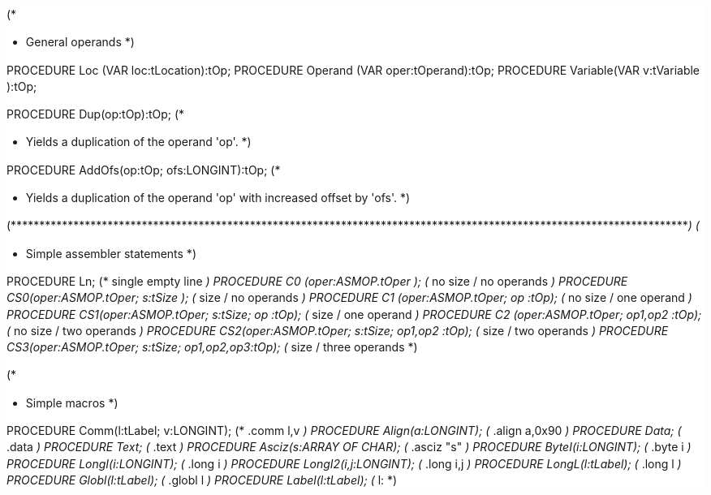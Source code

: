 (*
 * General operands
 *)

PROCEDURE Loc     (VAR loc:tLocation):tOp;
PROCEDURE Operand (VAR oper:tOperand):tOp; 
PROCEDURE Variable(VAR v:tVariable  ):tOp; 

PROCEDURE Dup(op:tOp):tOp; 
(*
 * Yields a duplication of the operand 'op'.
 *)					    
 
PROCEDURE AddOfs(op:tOp; ofs:LONGINT):tOp;
(*
 * Yields a duplication of the operand 'op' with increased offset by 'ofs'.
 *)					    

(************************************************************************************************************************)
(*
 * Simple assembler statements
 *)

PROCEDURE Ln;                                                                               (* single empty line        *)
PROCEDURE C0 (oper:ASMOP.tOper                          );                                  (* no size / no operands    *)
PROCEDURE CS0(oper:ASMOP.tOper; s:tSize                 );                                  (*    size / no operands    *)
PROCEDURE C1 (oper:ASMOP.tOper;          op         :tOp);                                  (* no size / one operand    *)
PROCEDURE CS1(oper:ASMOP.tOper; s:tSize; op         :tOp);                                  (*    size / one operand    *)
PROCEDURE C2 (oper:ASMOP.tOper;          op1,op2    :tOp);                                  (* no size / two operands   *)
PROCEDURE CS2(oper:ASMOP.tOper; s:tSize; op1,op2    :tOp);                                  (*    size / two operands   *)
PROCEDURE CS3(oper:ASMOP.tOper; s:tSize; op1,op2,op3:tOp);                                  (*    size / three operands *)

(*
 * Simple macros
 *)

PROCEDURE Comm(l:tLabel; v:LONGINT);                                                        (* .comm  l,v               *)
PROCEDURE Align(a:LONGINT);                                                                 (* .align a,0x90            *)
PROCEDURE Data;                                                                             (* .data                    *)
PROCEDURE Text;                                                                             (* .text                    *)
PROCEDURE Asciz(s:ARRAY OF CHAR);                                                           (* .asciz "s"               *)
PROCEDURE ByteI(i:LONGINT);                                                                 (* .byte  i                 *)
PROCEDURE LongI(i:LONGINT);                                                                 (* .long  i                 *)
PROCEDURE LongI2(i,j:LONGINT);                                                              (* .long  i,j               *)
PROCEDURE LongL(l:tLabel);                                                                  (* .long  l                 *)
PROCEDURE Globl(l:tLabel);                                                                  (* .globl l                 *)
PROCEDURE Label(l:tLabel);                                                                  (* l:                       *)